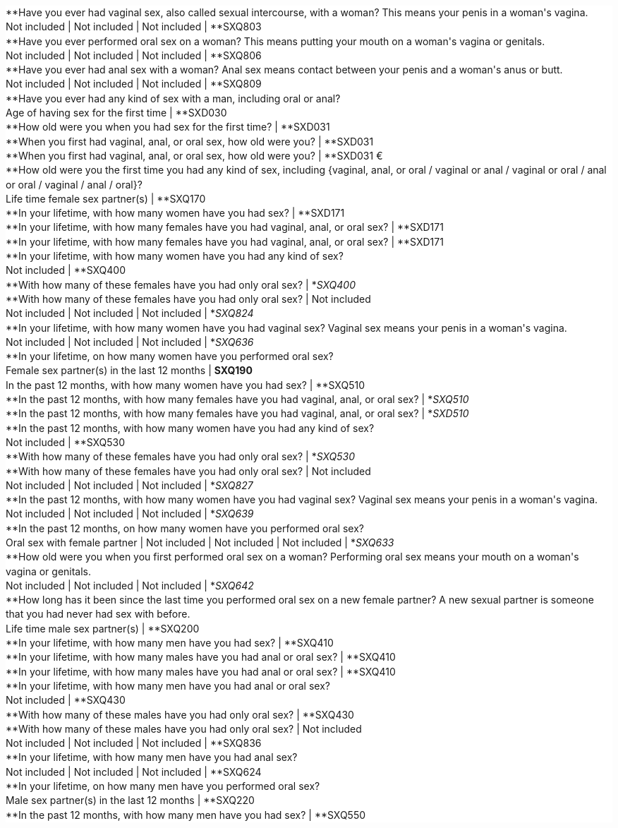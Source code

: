 **Have you ever had vaginal sex, also called sexual intercourse, with a woman?
This means your penis in a woman's vagina.  
Not included | Not included | Not included | **SXQ803  
**Have you ever performed oral sex on a woman? This means putting your mouth
on a woman's vagina or genitals.  
Not included | Not included | Not included | **SXQ806  
**Have you ever had anal sex with a woman? Anal sex means contact between your
penis and a woman's anus or butt.  
Not included | Not included | Not included | **SXQ809  
**Have you ever had any kind of sex with a man, including oral or anal?  
Age of having sex for the first time | **SXD030  
**How old were you when you had sex for the first time? | **SXD031  
**When you first had vaginal, anal, or oral sex, how old were you? | **SXD031  
**When you first had vaginal, anal, or oral sex, how old were you? | **SXD031 €   
**How old were you the first time you had any kind of sex, including {vaginal,
anal, or oral / vaginal or anal / vaginal or oral / anal or oral / vaginal /
anal / oral}?  
Life time female sex partner(s) | **SXQ170  
**In your lifetime, with how many women have you had sex? | **SXD171  
**In your lifetime, with how many females have you had vaginal, anal, or oral sex? | **SXD171  
**In your lifetime, with how many females have you had vaginal, anal, or oral sex? | **SXD171  
**In your lifetime, with how many women have you had any kind of sex?  
Not included | **SXQ400  
**With how many of these females have you had only oral sex? | **SXQ400*  
**With how many of these females have you had only oral sex? | Not included  
Not included | Not included | Not included | **SXQ824*  
**In your lifetime, with how many women have you had vaginal sex? Vaginal sex
means your penis in a woman's vagina.  
Not included | Not included | Not included | **SXQ636*  
**In your lifetime, on how many women have you performed oral sex?  
Female sex partner(s) in the last 12 months | **SXQ190**   
In the past 12 months, with how many women have you had sex? | **SXQ510  
**In the past 12 months, with how many females have you had vaginal, anal, or oral sex? | **SXQ510*  
**In the past 12 months, with how many females have you had vaginal, anal, or oral sex? | **SXD510*  
**In the past 12 months, with how many women have you had any kind of sex?  
Not included | **SXQ530  
**With how many of these females have you had only oral sex? | **SXQ530*  
**With how many of these females have you had only oral sex? | Not included  
Not included | Not included | Not included | **SXQ827*  
**In the past 12 months, with how many women have you had vaginal sex? Vaginal
sex means your penis in a woman's vagina.  
Not included | Not included | Not included | **SXQ639*  
**In the past 12 months, on how many women have you performed oral sex?  
Oral sex with female partner | Not included | Not included | Not included | **SXQ633*  
**How old were you when you first performed oral sex on a woman? Performing
oral sex means your mouth on a woman's vagina or genitals.  
Not included | Not included | Not included | **SXQ642*  
**How long has it been since the last time you performed oral sex on a new
female partner? A new sexual partner is someone that you had never had sex
with before.  
Life time male sex partner(s) | **SXQ200  
**In your lifetime, with how many men have you had sex? | **SXQ410  
**In your lifetime, with how many males have you had anal or oral sex? | **SXQ410  
**In your lifetime, with how many males have you had anal or oral sex? | **SXQ410  
**In your lifetime, with how many men have you had anal or oral sex?  
Not included | **SXQ430  
**With how many of these males have you had only oral sex? | **SXQ430  
**With how many of these males have you had only oral sex? | Not included  
Not included | Not included | Not included | **SXQ836  
**In your lifetime, with how many men have you had anal sex?  
Not included | Not included | Not included | **SXQ624  
**In your lifetime, on how many men have you performed oral sex?  
Male sex partner(s) in the last 12 months | **SXQ220  
**In the past 12 months, with how many men have you had sex? | **SXQ550  